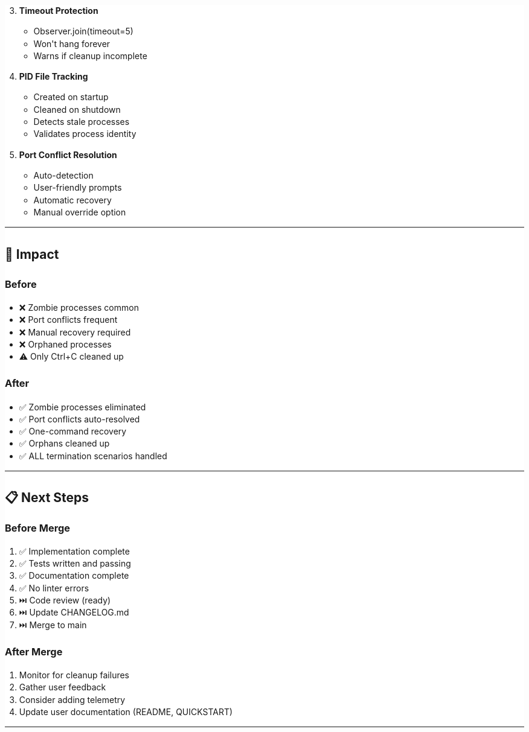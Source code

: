 3. **Timeout Protection**
   - Observer.join(timeout=5)
   - Won't hang forever
   - Warns if cleanup incomplete

4. **PID File Tracking**
   - Created on startup
   - Cleaned on shutdown
   - Detects stale processes
   - Validates process identity

5. **Port Conflict Resolution**
   - Auto-detection
   - User-friendly prompts
   - Automatic recovery
   - Manual override option

---

## 🎯 Impact

### Before
- ❌ Zombie processes common
- ❌ Port conflicts frequent
- ❌ Manual recovery required
- ❌ Orphaned processes
- ⚠️ Only Ctrl+C cleaned up

### After
- ✅ Zombie processes eliminated
- ✅ Port conflicts auto-resolved
- ✅ One-command recovery
- ✅ Orphans cleaned up
- ✅ ALL termination scenarios handled

---

## 📋 Next Steps

### Before Merge
1. ✅ Implementation complete
2. ✅ Tests written and passing
3. ✅ Documentation complete
4. ✅ No linter errors
5. ⏭️ Code review (ready)
6. ⏭️ Update CHANGELOG.md
7. ⏭️ Merge to main

### After Merge
1. Monitor for cleanup failures
2. Gather user feedback
3. Consider adding telemetry
4. Update user documentation (README, QUICKSTART)

---
